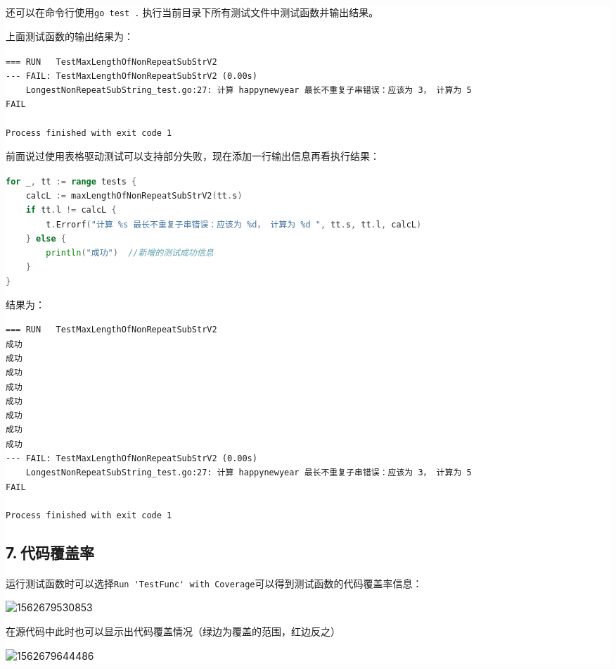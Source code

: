 还可以在命令行使用`go test .` 执行当前目录下所有测试文件中测试函数并输出结果。

上面测试函数的输出结果为：

```
=== RUN   TestMaxLengthOfNonRepeatSubStrV2
--- FAIL: TestMaxLengthOfNonRepeatSubStrV2 (0.00s)
    LongestNonRepeatSubString_test.go:27: 计算 happynewyear 最长不重复子串错误：应该为 3， 计算为 5
FAIL

Process finished with exit code 1
```

前面说过使用表格驱动测试可以支持部分失败，现在添加一行输出信息再看执行结果：

```go
for _, tt := range tests {
	calcL := maxLengthOfNonRepeatSubStrV2(tt.s)
	if tt.l != calcL {
		t.Errorf("计算 %s 最长不重复子串错误：应该为 %d， 计算为 %d ", tt.s, tt.l, calcL)
    } else {
        println("成功")  //新增的测试成功信息
    }
}
```

结果为：

```
=== RUN   TestMaxLengthOfNonRepeatSubStrV2
成功
成功
成功
成功
成功
成功
成功
成功
--- FAIL: TestMaxLengthOfNonRepeatSubStrV2 (0.00s)
    LongestNonRepeatSubString_test.go:27: 计算 happynewyear 最长不重复子串错误：应该为 3， 计算为 5
FAIL

Process finished with exit code 1
```

## 7. 代码覆盖率

运行测试函数时可以选择`Run 'TestFunc' with Coverage`可以得到测试函数的代码覆盖率信息：

![1562679530853](/images/1562679530853.png)

在源代码中此时也可以显示出代码覆盖情况（绿边为覆盖的范围，红边反之）

![1562679644486](/images/1562679644486.png)
